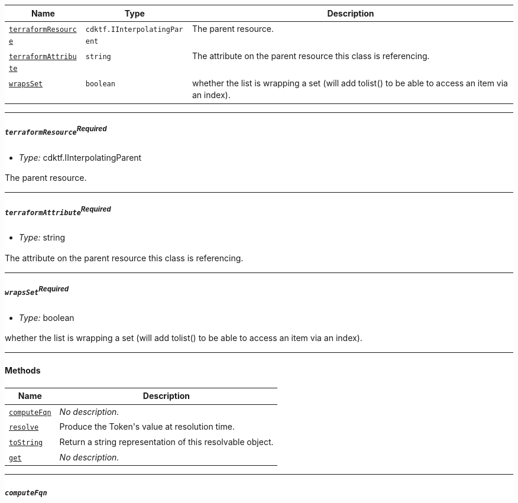 | **Name** | **Type** | **Description** |
| --- | --- | --- |
| <code><a href="#@cdktf/provider-pagerduty.escalationPolicy.EscalationPolicyRuleTargetList.Initializer.parameter.terraformResource">terraformResource</a></code> | <code>cdktf.IInterpolatingParent</code> | The parent resource. |
| <code><a href="#@cdktf/provider-pagerduty.escalationPolicy.EscalationPolicyRuleTargetList.Initializer.parameter.terraformAttribute">terraformAttribute</a></code> | <code>string</code> | The attribute on the parent resource this class is referencing. |
| <code><a href="#@cdktf/provider-pagerduty.escalationPolicy.EscalationPolicyRuleTargetList.Initializer.parameter.wrapsSet">wrapsSet</a></code> | <code>boolean</code> | whether the list is wrapping a set (will add tolist() to be able to access an item via an index). |

---

##### `terraformResource`<sup>Required</sup> <a name="terraformResource" id="@cdktf/provider-pagerduty.escalationPolicy.EscalationPolicyRuleTargetList.Initializer.parameter.terraformResource"></a>

- *Type:* cdktf.IInterpolatingParent

The parent resource.

---

##### `terraformAttribute`<sup>Required</sup> <a name="terraformAttribute" id="@cdktf/provider-pagerduty.escalationPolicy.EscalationPolicyRuleTargetList.Initializer.parameter.terraformAttribute"></a>

- *Type:* string

The attribute on the parent resource this class is referencing.

---

##### `wrapsSet`<sup>Required</sup> <a name="wrapsSet" id="@cdktf/provider-pagerduty.escalationPolicy.EscalationPolicyRuleTargetList.Initializer.parameter.wrapsSet"></a>

- *Type:* boolean

whether the list is wrapping a set (will add tolist() to be able to access an item via an index).

---

#### Methods <a name="Methods" id="Methods"></a>

| **Name** | **Description** |
| --- | --- |
| <code><a href="#@cdktf/provider-pagerduty.escalationPolicy.EscalationPolicyRuleTargetList.computeFqn">computeFqn</a></code> | *No description.* |
| <code><a href="#@cdktf/provider-pagerduty.escalationPolicy.EscalationPolicyRuleTargetList.resolve">resolve</a></code> | Produce the Token's value at resolution time. |
| <code><a href="#@cdktf/provider-pagerduty.escalationPolicy.EscalationPolicyRuleTargetList.toString">toString</a></code> | Return a string representation of this resolvable object. |
| <code><a href="#@cdktf/provider-pagerduty.escalationPolicy.EscalationPolicyRuleTargetList.get">get</a></code> | *No description.* |

---

##### `computeFqn` <a name="computeFqn" id="@cdktf/provider-pagerduty.escalationPolicy.EscalationPolicyRuleTargetList.computeFqn"></a>

